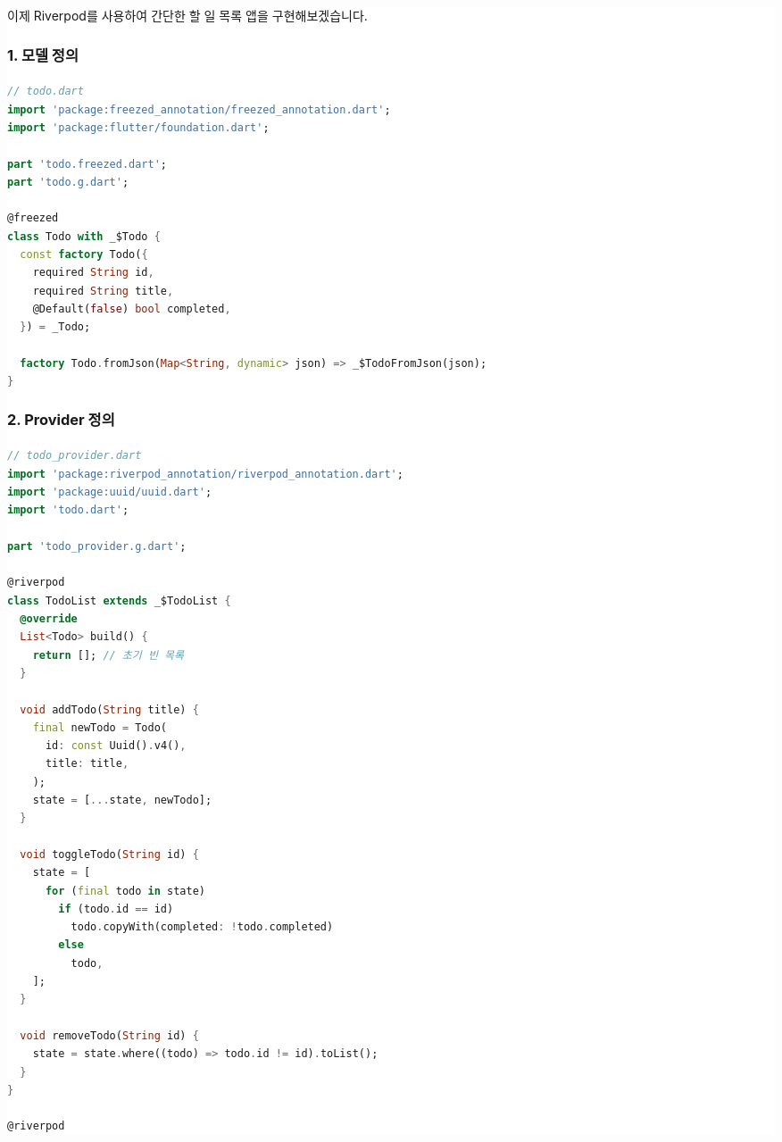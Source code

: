 이제 Riverpod를 사용하여 간단한 할 일 목록 앱을 구현해보겠습니다.

### 1. 모델 정의

```dart
// todo.dart
import 'package:freezed_annotation/freezed_annotation.dart';
import 'package:flutter/foundation.dart';

part 'todo.freezed.dart';
part 'todo.g.dart';

@freezed
class Todo with _$Todo {
  const factory Todo({
    required String id,
    required String title,
    @Default(false) bool completed,
  }) = _Todo;

  factory Todo.fromJson(Map<String, dynamic> json) => _$TodoFromJson(json);
}
```

### 2. Provider 정의

```dart
// todo_provider.dart
import 'package:riverpod_annotation/riverpod_annotation.dart';
import 'package:uuid/uuid.dart';
import 'todo.dart';

part 'todo_provider.g.dart';

@riverpod
class TodoList extends _$TodoList {
  @override
  List<Todo> build() {
    return []; // 초기 빈 목록
  }

  void addTodo(String title) {
    final newTodo = Todo(
      id: const Uuid().v4(),
      title: title,
    );
    state = [...state, newTodo];
  }

  void toggleTodo(String id) {
    state = [
      for (final todo in state)
        if (todo.id == id)
          todo.copyWith(completed: !todo.completed)
        else
          todo,
    ];
  }

  void removeTodo(String id) {
    state = state.where((todo) => todo.id != id).toList();
  }
}

@riverpod
```